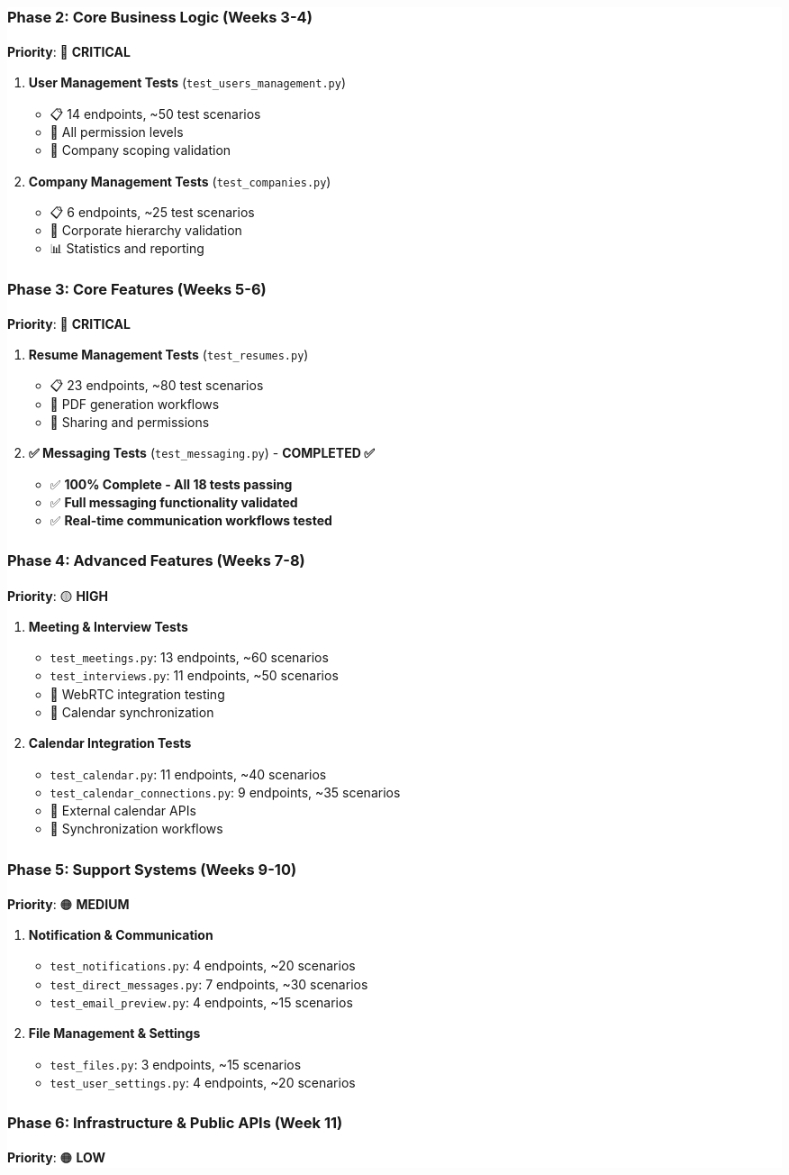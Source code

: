 ### **Phase 2: Core Business Logic (Weeks 3-4)**
**Priority**: 🔴 **CRITICAL**

1. **User Management Tests** (`test_users_management.py`)
   - 📋 14 endpoints, ~50 test scenarios
   - 🔐 All permission levels
   - 💼 Company scoping validation

2. **Company Management Tests** (`test_companies.py`)
   - 📋 6 endpoints, ~25 test scenarios
   - 🏢 Corporate hierarchy validation
   - 📊 Statistics and reporting

### **Phase 3: Core Features (Weeks 5-6)**
**Priority**: 🔴 **CRITICAL**

1. **Resume Management Tests** (`test_resumes.py`)
   - 📋 23 endpoints, ~80 test scenarios
   - 📄 PDF generation workflows
   - 🔗 Sharing and permissions

2. **✅ Messaging Tests** (`test_messaging.py`) - **COMPLETED ✅**
   - ✅ **100% Complete - All 18 tests passing**
   - ✅ **Full messaging functionality validated**
   - ✅ **Real-time communication workflows tested**

### **Phase 4: Advanced Features (Weeks 7-8)**
**Priority**: 🟡 **HIGH**

1. **Meeting & Interview Tests**
   - `test_meetings.py`: 13 endpoints, ~60 scenarios
   - `test_interviews.py`: 11 endpoints, ~50 scenarios
   - 🎥 WebRTC integration testing
   - 📅 Calendar synchronization

2. **Calendar Integration Tests**
   - `test_calendar.py`: 11 endpoints, ~40 scenarios
   - `test_calendar_connections.py`: 9 endpoints, ~35 scenarios
   - 🔗 External calendar APIs
   - 📆 Synchronization workflows

### **Phase 5: Support Systems (Weeks 9-10)**
**Priority**: 🟠 **MEDIUM**

1. **Notification & Communication**
   - `test_notifications.py`: 4 endpoints, ~20 scenarios
   - `test_direct_messages.py`: 7 endpoints, ~30 scenarios
   - `test_email_preview.py`: 4 endpoints, ~15 scenarios

2. **File Management & Settings**
   - `test_files.py`: 3 endpoints, ~15 scenarios
   - `test_user_settings.py`: 4 endpoints, ~20 scenarios

### **Phase 6: Infrastructure & Public APIs (Week 11)**
**Priority**: 🟠 **LOW**
